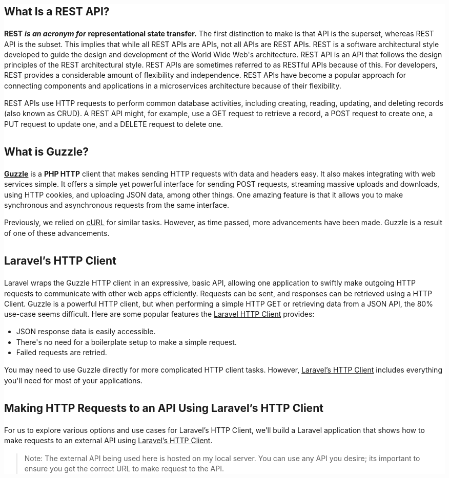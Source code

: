 ## What Is a REST API?

**REST** ***is an acronym for*** **representational state transfer.** The first distinction to make is that API is the superset, whereas REST API is the subset. This implies that while all REST APIs are APIs, not all APIs are REST APIs. REST is a software architectural style developed to guide the design and development of the World Wide Web's architecture. REST API is an API that follows the design principles of the REST architectural style. REST APIs are sometimes referred to as RESTful APIs because of this. For developers, REST provides a considerable amount of flexibility and independence. REST APIs have become a popular approach for connecting components and applications in a microservices architecture because of their flexibility.

REST APIs use HTTP requests to perform common database activities, including creating, reading, updating, and deleting records (also known as CRUD). A REST API might, for example, use a GET request to retrieve a record, a POST request to create one, a PUT request to update one, and a DELETE request to delete one.

## What is Guzzle?

[**Guzzle**](https://docs.guzzlephp.org/en/stable/) is a **PHP HTTP** client that makes sending HTTP requests with data and headers easy. It also makes integrating with web services simple. It offers a simple yet powerful interface for sending POST requests, streaming massive uploads and downloads, using HTTP cookies, and uploading JSON data, among other things. One amazing feature is that it allows you to make synchronous and asynchronous requests from the same interface.

Previously, we relied on [cURL](https://curl.se/docs/) for similar tasks. However, as time passed, more advancements have been made. Guzzle is a result of one of these advancements.

## Laravel’s HTTP Client

Laravel wraps the Guzzle HTTP client in an expressive, basic API, allowing one application to swiftly make outgoing HTTP requests to communicate with other web apps efficiently. Requests can be sent, and responses can be retrieved using a HTTP Client. Guzzle is a powerful HTTP client, but when performing a simple HTTP GET or retrieving data from a JSON API, the 80% use-case seems difficult. Here are some popular features the [Laravel HTTP Client](https://laravel.com/docs/8.x/http-client) provides:

- JSON response data is easily accessible.
- There's no need for a boilerplate setup to make a simple request.
- Failed requests are retried.

You may need to use Guzzle directly for more complicated HTTP client tasks. However, [Laravel’s HTTP Client](https://laravel.com/docs/8.x/http-client) includes everything you'll need for most of your applications.

## Making HTTP Requests to an API Using Laravel’s HTTP Client

For us to explore various options and use cases for Laravel’s HTTP Client, we’ll build a Laravel application that shows how to make requests to an external API using [Laravel’s HTTP Client](https://laravel.com/docs/8.x/http-client).

> Note: The external API being used here is hosted on my local server.   You can use any API you desire; its important to ensure you get the correct URL to make request to the API.
